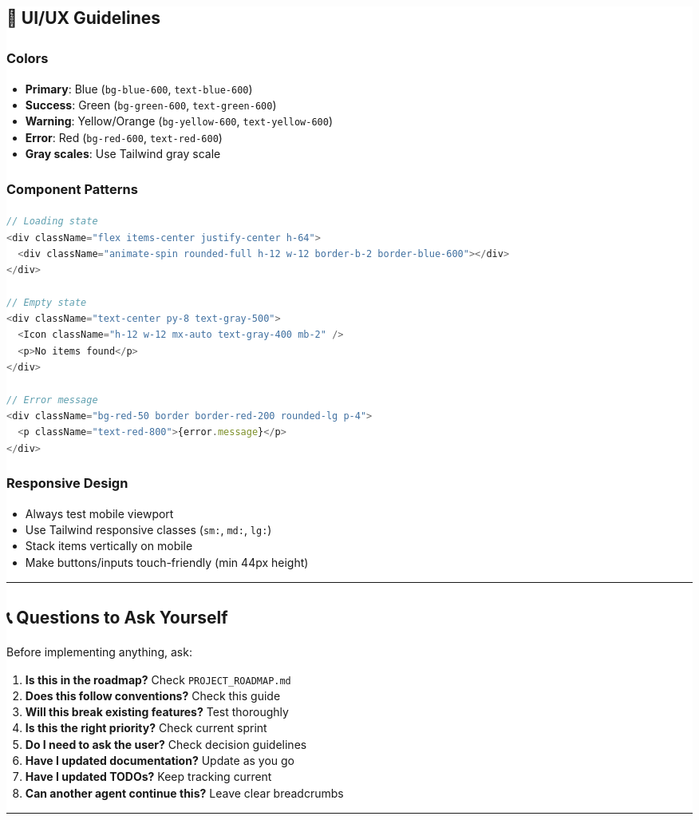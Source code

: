 ## 🎨 UI/UX Guidelines

### Colors
- **Primary**: Blue (`bg-blue-600`, `text-blue-600`)
- **Success**: Green (`bg-green-600`, `text-green-600`)
- **Warning**: Yellow/Orange (`bg-yellow-600`, `text-yellow-600`)
- **Error**: Red (`bg-red-600`, `text-red-600`)
- **Gray scales**: Use Tailwind gray scale

### Component Patterns
```typescript
// Loading state
<div className="flex items-center justify-center h-64">
  <div className="animate-spin rounded-full h-12 w-12 border-b-2 border-blue-600"></div>
</div>

// Empty state
<div className="text-center py-8 text-gray-500">
  <Icon className="h-12 w-12 mx-auto text-gray-400 mb-2" />
  <p>No items found</p>
</div>

// Error message
<div className="bg-red-50 border border-red-200 rounded-lg p-4">
  <p className="text-red-800">{error.message}</p>
</div>
```

### Responsive Design
- Always test mobile viewport
- Use Tailwind responsive classes (`sm:`, `md:`, `lg:`)
- Stack items vertically on mobile
- Make buttons/inputs touch-friendly (min 44px height)

---

## 📞 Questions to Ask Yourself

Before implementing anything, ask:

1. **Is this in the roadmap?** Check `PROJECT_ROADMAP.md`
2. **Does this follow conventions?** Check this guide
3. **Will this break existing features?** Test thoroughly
4. **Is this the right priority?** Check current sprint
5. **Do I need to ask the user?** Check decision guidelines
6. **Have I updated documentation?** Update as you go
7. **Have I updated TODOs?** Keep tracking current
8. **Can another agent continue this?** Leave clear breadcrumbs

---
